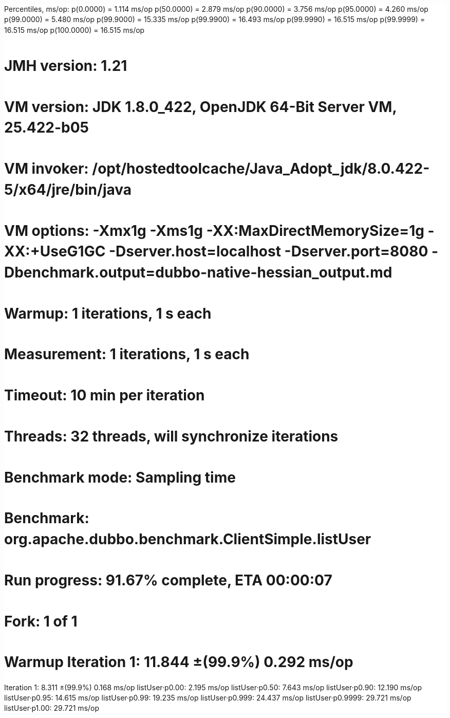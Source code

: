   Percentiles, ms/op:
      p(0.0000) =      1.114 ms/op
     p(50.0000) =      2.879 ms/op
     p(90.0000) =      3.756 ms/op
     p(95.0000) =      4.260 ms/op
     p(99.0000) =      5.480 ms/op
     p(99.9000) =     15.335 ms/op
     p(99.9900) =     16.493 ms/op
     p(99.9990) =     16.515 ms/op
     p(99.9999) =     16.515 ms/op
    p(100.0000) =     16.515 ms/op


# JMH version: 1.21
# VM version: JDK 1.8.0_422, OpenJDK 64-Bit Server VM, 25.422-b05
# VM invoker: /opt/hostedtoolcache/Java_Adopt_jdk/8.0.422-5/x64/jre/bin/java
# VM options: -Xmx1g -Xms1g -XX:MaxDirectMemorySize=1g -XX:+UseG1GC -Dserver.host=localhost -Dserver.port=8080 -Dbenchmark.output=dubbo-native-hessian_output.md
# Warmup: 1 iterations, 1 s each
# Measurement: 1 iterations, 1 s each
# Timeout: 10 min per iteration
# Threads: 32 threads, will synchronize iterations
# Benchmark mode: Sampling time
# Benchmark: org.apache.dubbo.benchmark.ClientSimple.listUser

# Run progress: 91.67% complete, ETA 00:00:07
# Fork: 1 of 1
# Warmup Iteration   1: 11.844 ±(99.9%) 0.292 ms/op
Iteration   1: 8.311 ±(99.9%) 0.168 ms/op
                 listUser·p0.00:   2.195 ms/op
                 listUser·p0.50:   7.643 ms/op
                 listUser·p0.90:   12.190 ms/op
                 listUser·p0.95:   14.615 ms/op
                 listUser·p0.99:   19.235 ms/op
                 listUser·p0.999:  24.437 ms/op
                 listUser·p0.9999: 29.721 ms/op
                 listUser·p1.00:   29.721 ms/op
